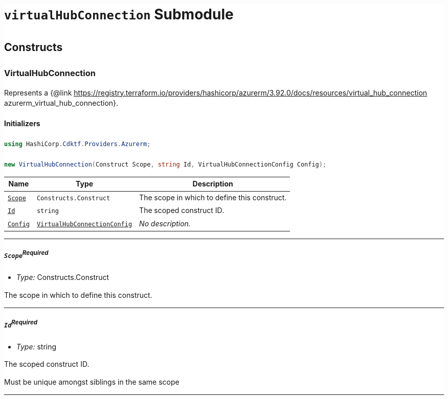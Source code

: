 # `virtualHubConnection` Submodule <a name="`virtualHubConnection` Submodule" id="@cdktf/provider-azurerm.virtualHubConnection"></a>

## Constructs <a name="Constructs" id="Constructs"></a>

### VirtualHubConnection <a name="VirtualHubConnection" id="@cdktf/provider-azurerm.virtualHubConnection.VirtualHubConnection"></a>

Represents a {@link https://registry.terraform.io/providers/hashicorp/azurerm/3.92.0/docs/resources/virtual_hub_connection azurerm_virtual_hub_connection}.

#### Initializers <a name="Initializers" id="@cdktf/provider-azurerm.virtualHubConnection.VirtualHubConnection.Initializer"></a>

```csharp
using HashiCorp.Cdktf.Providers.Azurerm;

new VirtualHubConnection(Construct Scope, string Id, VirtualHubConnectionConfig Config);
```

| **Name** | **Type** | **Description** |
| --- | --- | --- |
| <code><a href="#@cdktf/provider-azurerm.virtualHubConnection.VirtualHubConnection.Initializer.parameter.scope">Scope</a></code> | <code>Constructs.Construct</code> | The scope in which to define this construct. |
| <code><a href="#@cdktf/provider-azurerm.virtualHubConnection.VirtualHubConnection.Initializer.parameter.id">Id</a></code> | <code>string</code> | The scoped construct ID. |
| <code><a href="#@cdktf/provider-azurerm.virtualHubConnection.VirtualHubConnection.Initializer.parameter.config">Config</a></code> | <code><a href="#@cdktf/provider-azurerm.virtualHubConnection.VirtualHubConnectionConfig">VirtualHubConnectionConfig</a></code> | *No description.* |

---

##### `Scope`<sup>Required</sup> <a name="Scope" id="@cdktf/provider-azurerm.virtualHubConnection.VirtualHubConnection.Initializer.parameter.scope"></a>

- *Type:* Constructs.Construct

The scope in which to define this construct.

---

##### `Id`<sup>Required</sup> <a name="Id" id="@cdktf/provider-azurerm.virtualHubConnection.VirtualHubConnection.Initializer.parameter.id"></a>

- *Type:* string

The scoped construct ID.

Must be unique amongst siblings in the same scope

---
